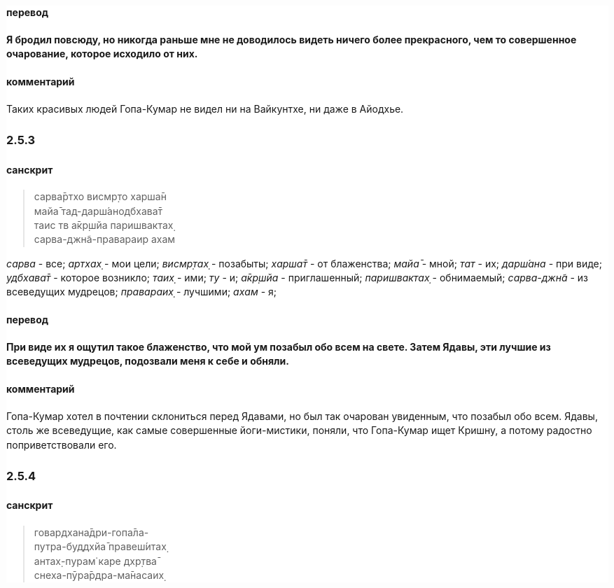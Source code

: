 #### перевод

**Я бродил повсюду, но никогда раньше мне не доводилось видеть ничего более прекрасного, чем то совершенное очарование, которое исходило от них.**

#### комментарий

Таких красивых людей Гопа-Кумар не видел ни на Вайкунтхе, ни даже в Айодхье.

### 2.5.3

#### санскрит

> сарва̄ртхо висмр̣то харша̄н<br/>
> майа̄ тад-дарш́анодбхава̄т<br/>
> таис тв а̄кр̣шйа паришвактах̣<br/>
> сарва-джн̃а-правараир ахам

_сарва_ - все;
_артхах̣_ - мои цели;
_висмр̣тах̣_ - позабыты;
_харша̄т_ - от блаженства;
_майа̄_ - мной;
_тат_ - их;
_дарш́ана_ - при виде;
_удбхава̄т_ - которое возникло;
_таих̣_ - ими;
_ту_ - и;
_а̄кр̣шйа_ - приглашенный;
_паришвактах̣_ - обнимаемый;
_сарва-джн̃а_ - из всеведущих мудрецов;
_правараих̣_ - лучшими;
_ахам_ - я;

#### перевод

**При виде их я ощутил такое блаженство, что мой ум позабыл обо всем на свете. Затем Ядавы, эти лучшие из всеведущих мудрецов, подозвали меня к себе и обняли.**

#### комментарий

Гопа-Кумар хотел в почтении склониться перед Ядавами, но был так очарован увиденным, что позабыл обо всем. Ядавы, столь же всеведущие, как самые совершенные йоги-мистики, поняли, что Гопа-Кумар ищет Кришну, а потому радостно поприветствовали его.

### 2.5.4

#### санскрит

> говардхана̄дри-гопа̄ла-<br/>
> путра-буддхйа̄ правеш́итах̣<br/>
> антах̣-пурам̇ каре дхр̣тва̄<br/>
> снеха-пӯра̄рдра-ма̄насаих̣

